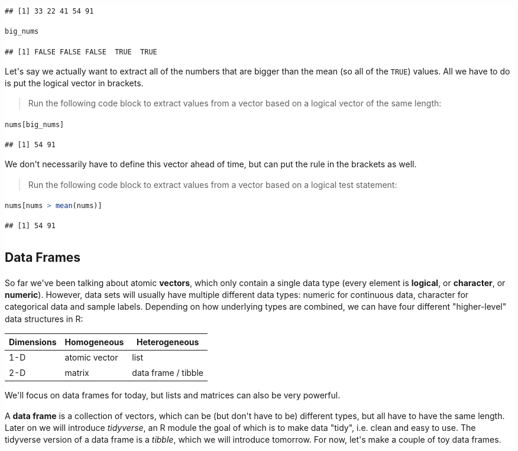 ```
## [1] 33 22 41 54 91
```

```r
big_nums
```

```
## [1] FALSE FALSE FALSE  TRUE  TRUE
```

Let's say we actually want to extract all of the numbers that are bigger than the mean (so all of the `TRUE`) values. All we have to do is put the logical vector in brackets.

> Run the following code block to extract values from a vector based on a logical vector of the same length:


```r
nums[big_nums]
```

```
## [1] 54 91
```

We don't necessarily have to define this vector ahead of time, but can put the rule in the brackets as well.

> Run the following code block to extract values from a vector based on a logical test statement:


```r
nums[nums > mean(nums)]
```

```
## [1] 54 91
```

## Data Frames

So far we've been talking about atomic **vectors**, which only contain a single data type (every element is **logical**, or **character**, or **numeric**). However, data sets will usually have multiple different data types: numeric for continuous data, character for categorical data and sample labels. Depending on how underlying types are combined, we can have four different "higher-level" data structures in R:

**Dimensions** | **Homogeneous** | **Heterogeneous**
---------------|-----------------|-------------------
1-D            | atomic vector   | list
2-D            | matrix          | data frame / tibble

We'll focus on data frames for today, but lists and matrices can also be very powerful. 

A **data frame** is a collection of vectors, which can be (but don't have to be) different types, but all have to have the same length. Later on we will introduce *tidyverse*, an R module the goal of which is to make data "tidy", i.e. clean and easy to use. The tidyverse version of a data frame is a *tibble*, which we will introduce tomorrow. For now, let's make a couple of toy data frames.

